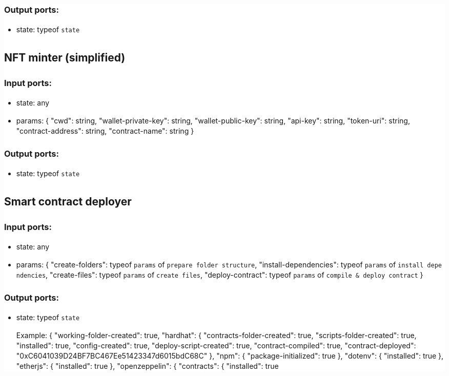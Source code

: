 ### Output ports: 
* state: typeof `state`



## NFT minter (simplified)

### Input ports: 
* state: any

* params: {
  "cwd": string,
  "wallet-private-key": string,
  "wallet-public-key": string,
  "api-key": string,
  "token-uri": string,
  "contract-address": string,
  "contract-name": string
}

### Output ports: 
* state: typeof `state`



## Smart contract deployer

### Input ports: 
* state: any

* params: { 
  "create-folders": typeof `params` of `prepare folder structure`,
  "install-dependencies": typeof `params` of `install dependencies`,
  "create-files": typeof `params` of `create files`,
  "deploy-contract": typeof `params` of `compile & deploy contract`
}

### Output ports: 
* state: typeof `state`

    Example: 
    {
      "working-folder-created": true,
      "hardhat": {
        "contracts-folder-created": true,
        "scripts-folder-created": true,
        "installed": true,
        "config-created": true,
        "deploy-script-created": true,
        "contract-compiled": true,
        "contract-deployed": "0xC6041039D24BF7BC467Ee51423347d6015bdC68C"
      },
      "npm": {
        "package-initialized": true
      },
      "dotenv": {
        "installed": true
      },
      "etherjs": {
        "installed": true
      },
      "openzeppelin": {
        "contracts": {
          "installed": true